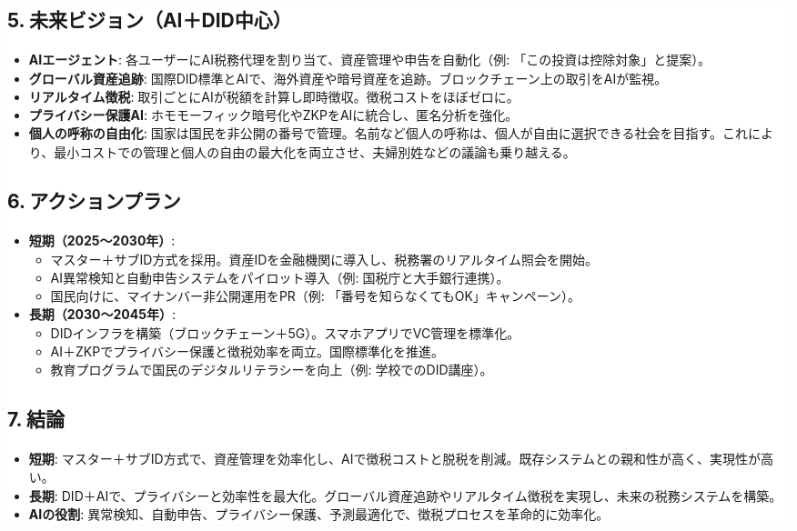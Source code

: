 ## 5. 未来ビジョン（AI＋DID中心）

*   **AIエージェント**: 各ユーザーにAI税務代理を割り当て、資産管理や申告を自動化（例: 「この投資は控除対象」と提案）。
*   **グローバル資産追跡**: 国際DID標準とAIで、海外資産や暗号資産を追跡。ブロックチェーン上の取引をAIが監視。
*   **リアルタイム徴税**: 取引ごとにAIが税額を計算し即時徴収。徴税コストをほぼゼロに。
*   **プライバシー保護AI**: ホモモーフィック暗号化やZKPをAIに統合し、匿名分析を強化。
*   **個人の呼称の自由化**: 国家は国民を非公開の番号で管理。名前など個人の呼称は、個人が自由に選択できる社会を目指す。これにより、最小コストでの管理と個人の自由の最大化を両立させ、夫婦別姓などの議論も乗り越える。

## 6. アクションプラン

*   **短期（2025～2030年）**:
    *   マスター＋サブID方式を採用。資産IDを金融機関に導入し、税務署のリアルタイム照会を開始。
    *   AI異常検知と自動申告システムをパイロット導入（例: 国税庁と大手銀行連携）。
    *   国民向けに、マイナンバー非公開運用をPR（例: 「番号を知らなくてもOK」キャンペーン）。
*   **長期（2030～2045年）**:
    *   DIDインフラを構築（ブロックチェーン＋5G）。スマホアプリでVC管理を標準化。
    *   AI＋ZKPでプライバシー保護と徴税効率を両立。国際標準化を推進。
    *   教育プログラムで国民のデジタルリテラシーを向上（例: 学校でのDID講座）。

## 7. 結論

*   **短期**: マスター＋サブID方式で、資産管理を効率化し、AIで徴税コストと脱税を削減。既存システムとの親和性が高く、実現性が高い。
*   **長期**: DID＋AIで、プライバシーと効率性を最大化。グローバル資産追跡やリアルタイム徴税を実現し、未来の税務システムを構築。
*   **AIの役割**: 異常検知、自動申告、プライバシー保護、予測最適化で、徴税プロセスを革命的に効率化。
